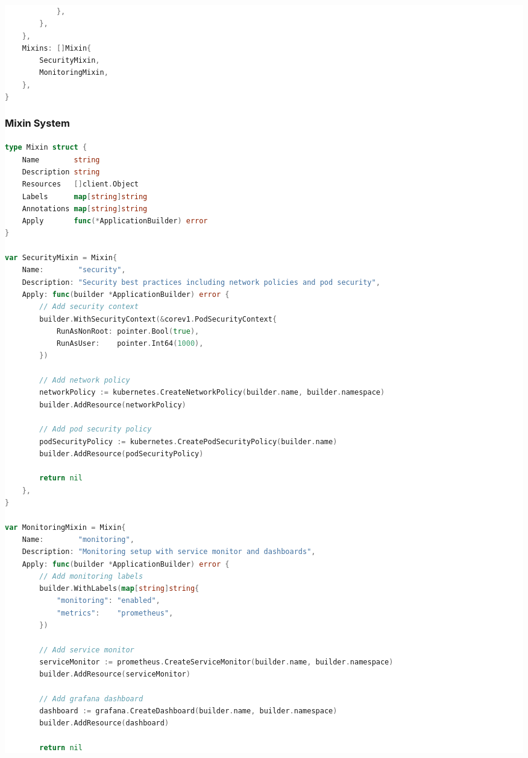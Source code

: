 ```go
            },
        },
    },
    Mixins: []Mixin{
        SecurityMixin,
        MonitoringMixin,
    },
}
```

### **Mixin System**

```go
type Mixin struct {
    Name        string
    Description string
    Resources   []client.Object
    Labels      map[string]string
    Annotations map[string]string
    Apply       func(*ApplicationBuilder) error
}

var SecurityMixin = Mixin{
    Name:        "security",
    Description: "Security best practices including network policies and pod security",
    Apply: func(builder *ApplicationBuilder) error {
        // Add security context
        builder.WithSecurityContext(&corev1.PodSecurityContext{
            RunAsNonRoot: pointer.Bool(true),
            RunAsUser:    pointer.Int64(1000),
        })
        
        // Add network policy
        networkPolicy := kubernetes.CreateNetworkPolicy(builder.name, builder.namespace)
        builder.AddResource(networkPolicy)
        
        // Add pod security policy
        podSecurityPolicy := kubernetes.CreatePodSecurityPolicy(builder.name)
        builder.AddResource(podSecurityPolicy)
        
        return nil
    },
}

var MonitoringMixin = Mixin{
    Name:        "monitoring",
    Description: "Monitoring setup with service monitor and dashboards",
    Apply: func(builder *ApplicationBuilder) error {
        // Add monitoring labels
        builder.WithLabels(map[string]string{
            "monitoring": "enabled",
            "metrics":    "prometheus",
        })
        
        // Add service monitor
        serviceMonitor := prometheus.CreateServiceMonitor(builder.name, builder.namespace)
        builder.AddResource(serviceMonitor)
        
        // Add grafana dashboard
        dashboard := grafana.CreateDashboard(builder.name, builder.namespace)
        builder.AddResource(dashboard)
        
        return nil
```